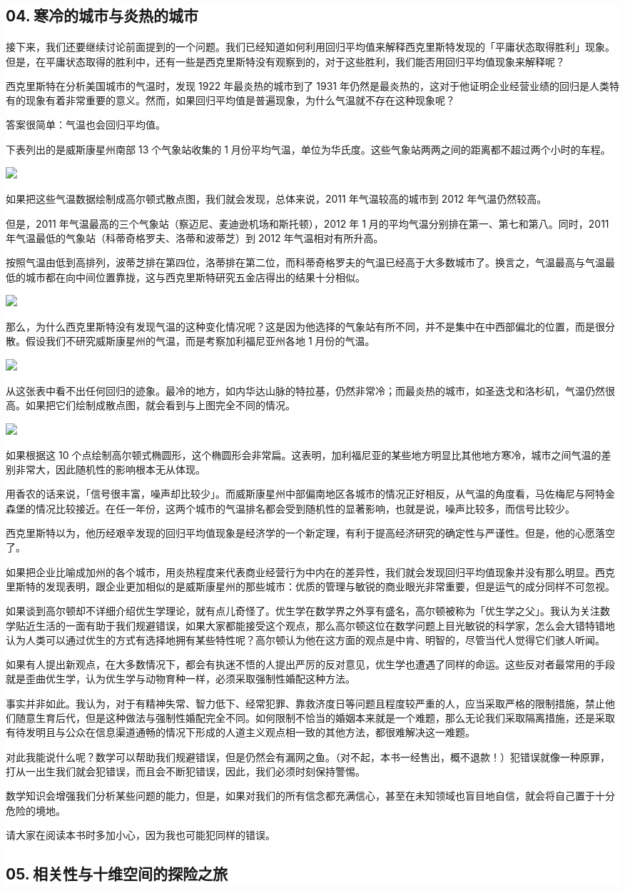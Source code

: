 ## 04. 寒冷的城市与炎热的城市

接下来，我们还要继续讨论前面提到的一个问题。我们已经知道如何利用回归平均值来解释西克里斯特发现的「平庸状态取得胜利」现象。但是，在平庸状态取得的胜利中，还有一些是西克里斯特没有观察到的，对于这些胜利，我们能否用回归平均值现象来解释呢？

西克里斯特在分析美国城市的气温时，发现 1922 年最炎热的城市到了 1931 年仍然是最炎热的，这对于他证明企业经营业绩的回归是人类特有的现象有着非常重要的意义。然而，如果回归平均值是普遍现象，为什么气温就不存在这种现象呢？

答案很简单：气温也会回归平均值。

下表列出的是威斯康星州南部 13 个气象站收集的 1 月份平均气温，单位为华氏度。这些气象站两两之间的距离都不超过两个小时的车程。

![](https://raw.githubusercontent.com/dalong0514/selfstudy/master/图片链接/复制书籍/2019081.PNG)

如果把这些气温数据绘制成高尔顿式散点图，我们就会发现，总体来说，2011 年气温较高的城市到 2012 年气温仍然较高。

但是，2011 年气温最高的三个气象站（察迈尼、麦迪逊机场和斯托顿），2012 年 1 月的平均气温分别排在第一、第七和第八。同时，2011 年气温最低的气象站（科蒂奇格罗夫、洛蒂和波蒂芝）到 2012 年气温相对有所升高。

按照气温由低到高排列，波蒂芝排在第四位，洛蒂排在第二位，而科蒂奇格罗夫的气温已经高于大多数城市了。换言之，气温最高与气温最低的城市都在向中间位置靠拢，这与西克里斯特研究五金店得出的结果十分相似。

![](https://raw.githubusercontent.com/dalong0514/selfstudy/master/图片链接/复制书籍/2019082.PNG)

那么，为什么西克里斯特没有发现气温的这种变化情况呢？这是因为他选择的气象站有所不同，并不是集中在中西部偏北的位置，而是很分散。假设我们不研究威斯康星州的气温，而是考察加利福尼亚州各地 1 月份的气温。

![](https://raw.githubusercontent.com/dalong0514/selfstudy/master/图片链接/复制书籍/2019083.PNG)

从这张表中看不出任何回归的迹象。最冷的地方，如内华达山脉的特拉基，仍然非常冷；而最炎热的城市，如圣迭戈和洛杉矶，气温仍然很高。如果把它们绘制成散点图，就会看到与上图完全不同的情况。

![](https://raw.githubusercontent.com/dalong0514/selfstudy/master/图片链接/复制书籍/2019084.PNG)

如果根据这 10 个点绘制高尔顿式椭圆形，这个椭圆形会非常扁。这表明，加利福尼亚的某些地方明显比其他地方寒冷，城市之间气温的差别非常大，因此随机性的影响根本无从体现。

用香农的话来说，「信号很丰富，噪声却比较少」。而威斯康星州中部偏南地区各城市的情况正好相反，从气温的角度看，马佐梅尼与阿特金森堡的情况比较接近。在任一年份，这两个城市的气温排名都会受到随机性的显著影响，也就是说，噪声比较多，而信号比较少。

西克里斯特以为，他历经艰辛发现的回归平均值现象是经济学的一个新定理，有利于提高经济研究的确定性与严谨性。但是，他的心愿落空了。

如果把企业比喻成加州的各个城市，用炎热程度来代表商业经营行为中内在的差异性，我们就会发现回归平均值现象并没有那么明显。西克里斯特的发现表明，跟企业更加相似的是威斯康星州的那些城市：优质的管理与敏锐的商业眼光非常重要，但是运气的成分同样不可忽视。

如果谈到高尔顿却不详细介绍优生学理论，就有点儿奇怪了。优生学在数学界之外享有盛名，高尔顿被称为「优生学之父」。我认为关注数学贴近生活的一面有助于我们规避错误，如果大家都能接受这个观点，那么高尔顿这位在数学问题上目光敏锐的科学家，怎么会大错特错地认为人类可以通过优生的方式有选择地拥有某些特性呢？高尔顿认为他在这方面的观点是中肯、明智的，尽管当代人觉得它们骇人听闻。

如果有人提出新观点，在大多数情况下，都会有执迷不悟的人提出严厉的反对意见，优生学也遭遇了同样的命运。这些反对者最常用的手段就是歪曲优生学，认为优生学与动物育种一样，必须采取强制性婚配这种方法。

事实并非如此。我认为，对于有精神失常、智力低下、经常犯罪、靠救济度日等问题且程度较严重的人，应当采取严格的限制措施，禁止他们随意生育后代，但是这种做法与强制性婚配完全不同。如何限制不恰当的婚姻本来就是一个难题，那么无论我们采取隔离措施，还是采取有待发明且与公众在信息渠道通畅的情况下形成的人道主义观点相一致的其他方法，都很难解决这一难题。

对此我能说什么呢？数学可以帮助我们规避错误，但是仍然会有漏网之鱼。（对不起，本书一经售出，概不退款！）犯错误就像一种原罪，打从一出生我们就会犯错误，而且会不断犯错误，因此，我们必须时刻保持警惕。

数学知识会增强我们分析某些问题的能力，但是，如果对我们的所有信念都充满信心，甚至在未知领域也盲目地自信，就会将自己置于十分危险的境地。

请大家在阅读本书时多加小心，因为我也可能犯同样的错误。

## 05. 相关性与十维空间的探险之旅
